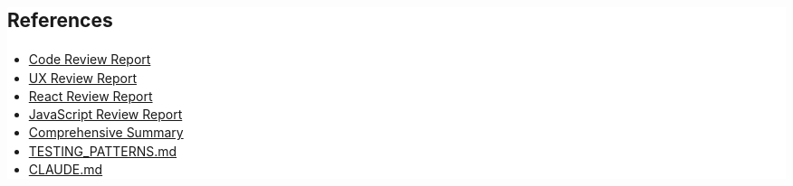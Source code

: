 
## References

- [Code Review Report](2025-10-27-code-review-report.md)
- [UX Review Report](2025-10-27-ux-review-report.md)
- [React Review Report](2025-10-27-react-review-report.md)
- [JavaScript Review Report](2025-10-27-javascript-review-report.md)
- [Comprehensive Summary](2025-10-27-comprehensive-review-summary.md)
- [TESTING_PATTERNS.md](../TESTING_PATTERNS.md)
- [CLAUDE.md](../CLAUDE.md)

